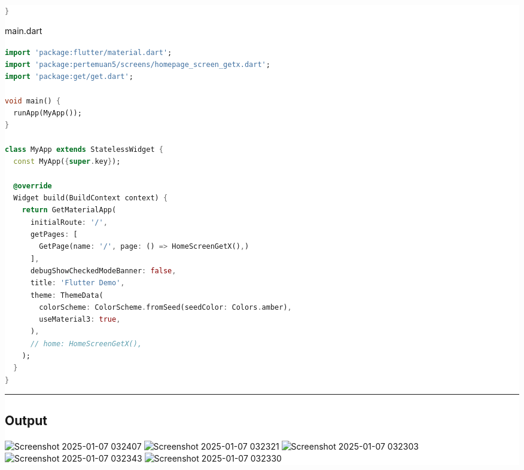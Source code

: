 ```dart
}
```

main.dart

```dart
import 'package:flutter/material.dart';
import 'package:pertemuan5/screens/homepage_screen_getx.dart';
import 'package:get/get.dart';

void main() {
  runApp(MyApp());
}

class MyApp extends StatelessWidget {
  const MyApp({super.key});

  @override
  Widget build(BuildContext context) {
    return GetMaterialApp(
      initialRoute: '/',
      getPages: [
        GetPage(name: '/', page: () => HomeScreenGetX(),)
      ],
      debugShowCheckedModeBanner: false,
      title: 'Flutter Demo',
      theme: ThemeData(
        colorScheme: ColorScheme.fromSeed(seedColor: Colors.amber),
        useMaterial3: true,
      ),
      // home: HomeScreenGetX(),
    );
  }
}
```

---
**Output**
--
![Screenshot 2025-01-07 032407](https://github.com/user-attachments/assets/c53dc28d-d6fb-437c-9ea9-7dc54375ac45)
![Screenshot 2025-01-07 032321](https://github.com/user-attachments/assets/2d6b2b9a-9bc7-4d69-b478-dc3b78002461)
![Screenshot 2025-01-07 032303](https://github.com/user-attachments/assets/094d18a6-8a63-45de-9481-f058cefa5ea8)
![Screenshot 2025-01-07 032343](https://github.com/user-attachments/assets/82cab370-48f2-49e5-b13f-de3199812d60)
![Screenshot 2025-01-07 032330](https://github.com/user-attachments/assets/d3ff8a83-b0dd-4f86-a49b-c3f6a7966023)




